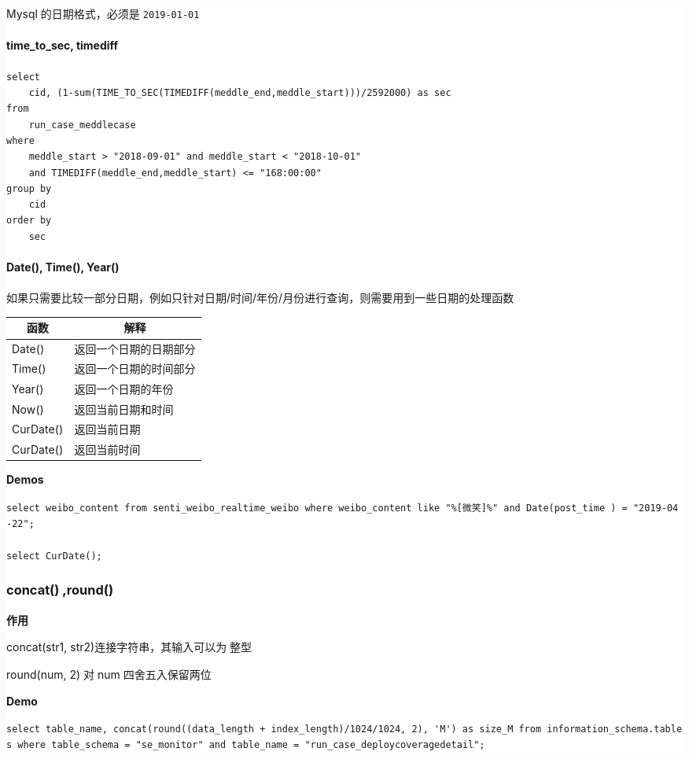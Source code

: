 Mysql 的日期格式，必须是 `2019-01-01`

#### time_to_sec, timediff

```mysql
select 
	cid, (1-sum(TIME_TO_SEC(TIMEDIFF(meddle_end,meddle_start)))/2592000) as sec 
from 
	run_case_meddlecase
where 
	meddle_start > "2018-09-01" and meddle_start < "2018-10-01"
	and TIMEDIFF(meddle_end,meddle_start) <= "168:00:00"
group by 
	cid
order by 
	sec
```

#### Date(), Time(), Year()

如果只需要比较一部分日期，例如只针对日期/时间/年份/月份进行查询，则需要用到一些日期的处理函数

| 函数      | 解释                   |
| --------- | ---------------------- |
| Date()    | 返回一个日期的日期部分 |
| Time()    | 返回一个日期的时间部分 |
| Year()    | 返回一个日期的年份     |
| Now()     | 返回当前日期和时间     |
| CurDate() | 返回当前日期           |
| CurDate() | 返回当前时间           |

**Demos**

```mysql
select weibo_content from senti_weibo_realtime_weibo where weibo_content like "%[微笑]%" and Date(post_time ) = "2019-04-22";

select CurDate();
```

### concat() ,round()

**作用**

concat(str1, str2)连接字符串，其输入可以为 整型

round(num, 2) 对 num 四舍五入保留两位

**Demo**

```
select table_name, concat(round((data_length + index_length)/1024/1024, 2), 'M') as size_M from information_schema.tables where table_schema = "se_monitor" and table_name = "run_case_deploycoveragedetail"; 
```

